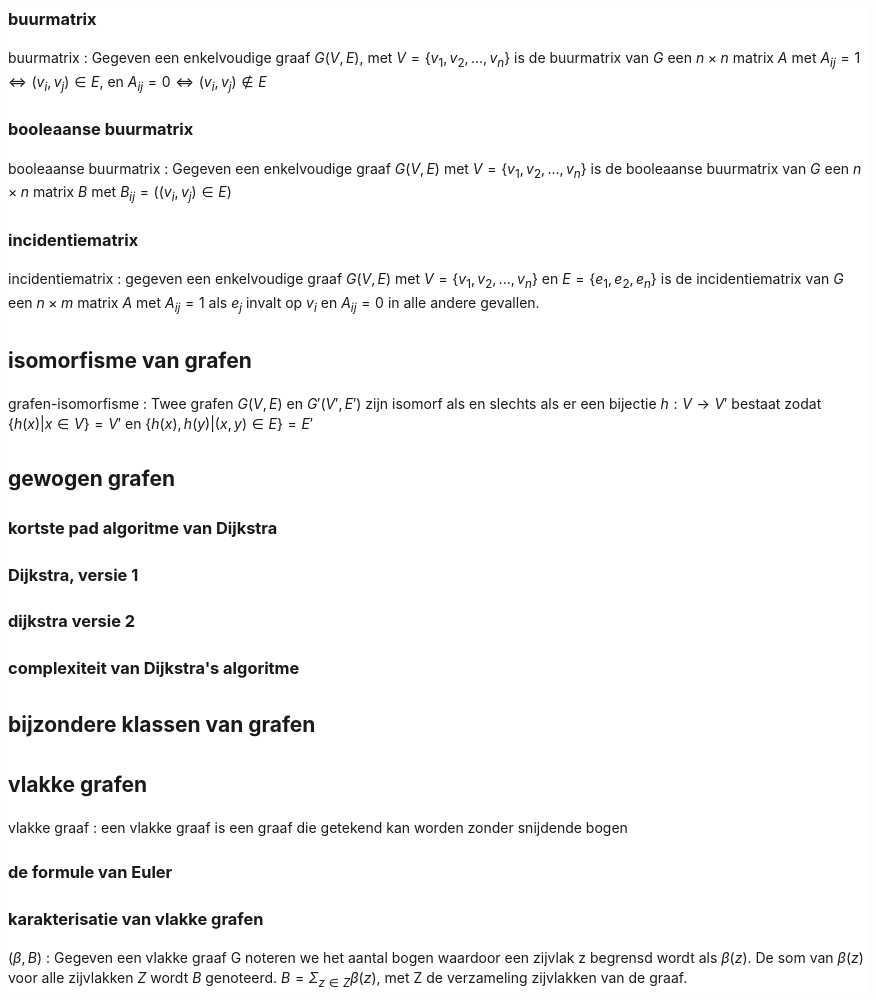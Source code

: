 ### buurmatrix

buurmatrix
:	Gegeven een enkelvoudige graaf $G(V,E)$, met $V = \{v_1, v_2, ..., v_n\}$ is de buurmatrix van $G$ een $n\times n$ matrix $A$ met $A_{ij} = 1 \Leftrightarrow (v_i, v_j)\in E$, en $A_{ij}=0 \Leftrightarrow (v_i, v_j) \notin E$

### booleaanse buurmatrix

booleaanse buurmatrix
:	Gegeven een enkelvoudige graaf $G(V,E)$ met $V=\{v_1, v_2, ..., v_n\}$ is de booleaanse buurmatrix van $G$ een $n\times n$ matrix $B$ met $B_{ij} = ((v_i, v_j) \in E)$

### incidentiematrix

incidentiematrix
:	gegeven een enkelvoudige graaf $G(V,E)$ met $V=\{v_1, v_2, ..., v_n\}$ en $E=\{e_1, e_2, e_n\}$ is de incidentiematrix van $G$ een $n\times m$ matrix $A$ met $A_{ij} =1$ als $e_j$ invalt op $v_i$ en $A_{ij}=0$ in alle andere gevallen.

## isomorfisme van grafen 

grafen-isomorfisme
:	Twee grafen $G(V, E)$ en $G'(V', E')$ zijn isomorf als en slechts als er een bijectie $h: V\rightarrow V'$ bestaat zodat $\{h(x)|x \in V\} = V'$ en $\{h(x), h(y)|(x,y)\in E\}=E'$

## gewogen grafen

### kortste pad algoritme van Dijkstra

### Dijkstra, versie 1

### dijkstra versie 2

### complexiteit van Dijkstra's algoritme

## bijzondere klassen van grafen

## vlakke grafen

vlakke graaf
:	een vlakke graaf is een graaf die getekend kan worden zonder snijdende bogen

### de formule van Euler

### karakterisatie van vlakke grafen

$(\beta, B)$
:	Gegeven een vlakke graaf G noteren we het aantal bogen waardoor een zijvlak z begrensd wordt als $\beta(z)$. De som van $\beta(z)$ voor alle zijvlakken $Z$ wordt $B$ genoteerd. $B = \Sigma_{z \in Z} \beta(z)$, met Z de verzameling zijvlakken van de graaf.
